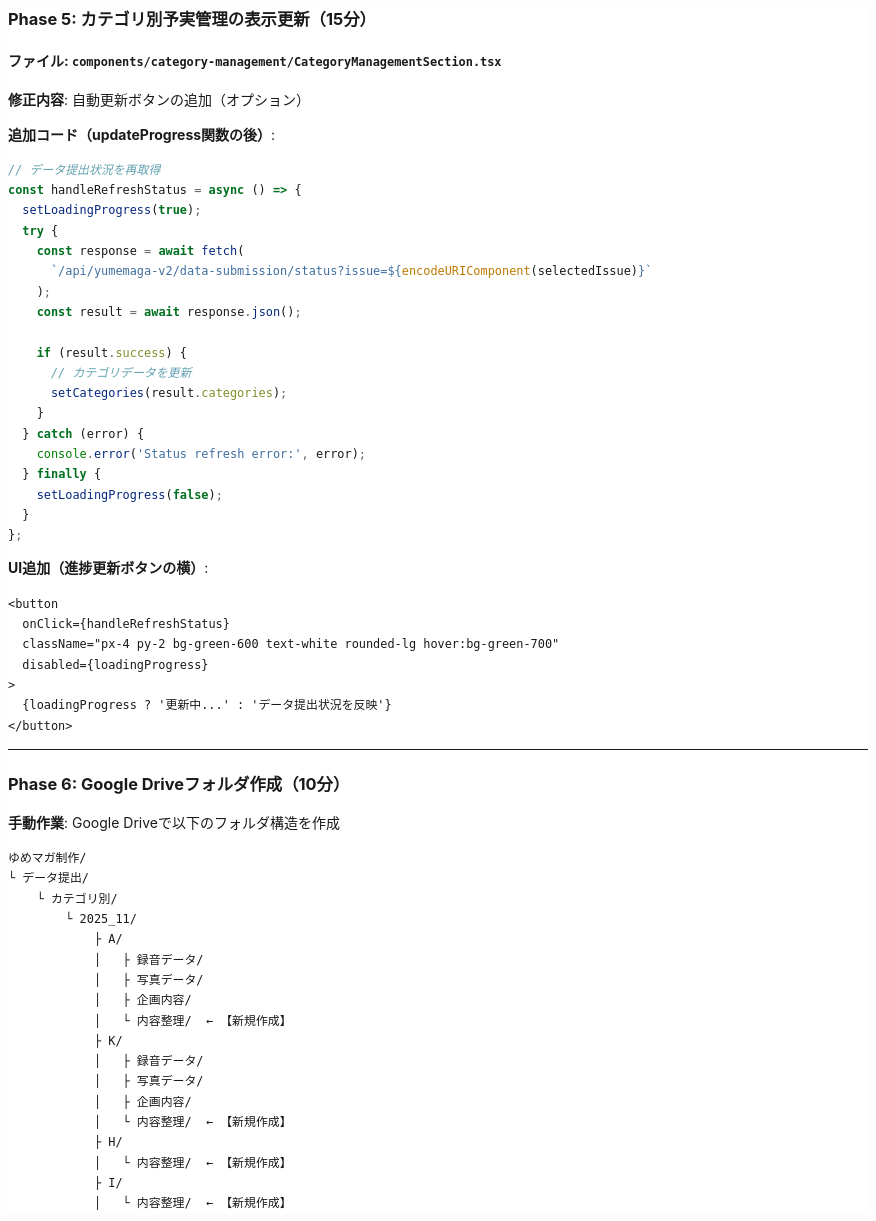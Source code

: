 
### Phase 5: カテゴリ別予実管理の表示更新（15分）

#### ファイル: `components/category-management/CategoryManagementSection.tsx`

**修正内容**: 自動更新ボタンの追加（オプション）

**追加コード（updateProgress関数の後）**:
```typescript
// データ提出状況を再取得
const handleRefreshStatus = async () => {
  setLoadingProgress(true);
  try {
    const response = await fetch(
      `/api/yumemaga-v2/data-submission/status?issue=${encodeURIComponent(selectedIssue)}`
    );
    const result = await response.json();

    if (result.success) {
      // カテゴリデータを更新
      setCategories(result.categories);
    }
  } catch (error) {
    console.error('Status refresh error:', error);
  } finally {
    setLoadingProgress(false);
  }
};
```

**UI追加（進捗更新ボタンの横）**:
```tsx
<button
  onClick={handleRefreshStatus}
  className="px-4 py-2 bg-green-600 text-white rounded-lg hover:bg-green-700"
  disabled={loadingProgress}
>
  {loadingProgress ? '更新中...' : 'データ提出状況を反映'}
</button>
```

---

### Phase 6: Google Driveフォルダ作成（10分）

**手動作業**: Google Driveで以下のフォルダ構造を作成

```
ゆめマガ制作/
└ データ提出/
    └ カテゴリ別/
        └ 2025_11/
            ├ A/
            │   ├ 録音データ/
            │   ├ 写真データ/
            │   ├ 企画内容/
            │   └ 内容整理/  ← 【新規作成】
            ├ K/
            │   ├ 録音データ/
            │   ├ 写真データ/
            │   ├ 企画内容/
            │   └ 内容整理/  ← 【新規作成】
            ├ H/
            │   └ 内容整理/  ← 【新規作成】
            ├ I/
            │   └ 内容整理/  ← 【新規作成】
```